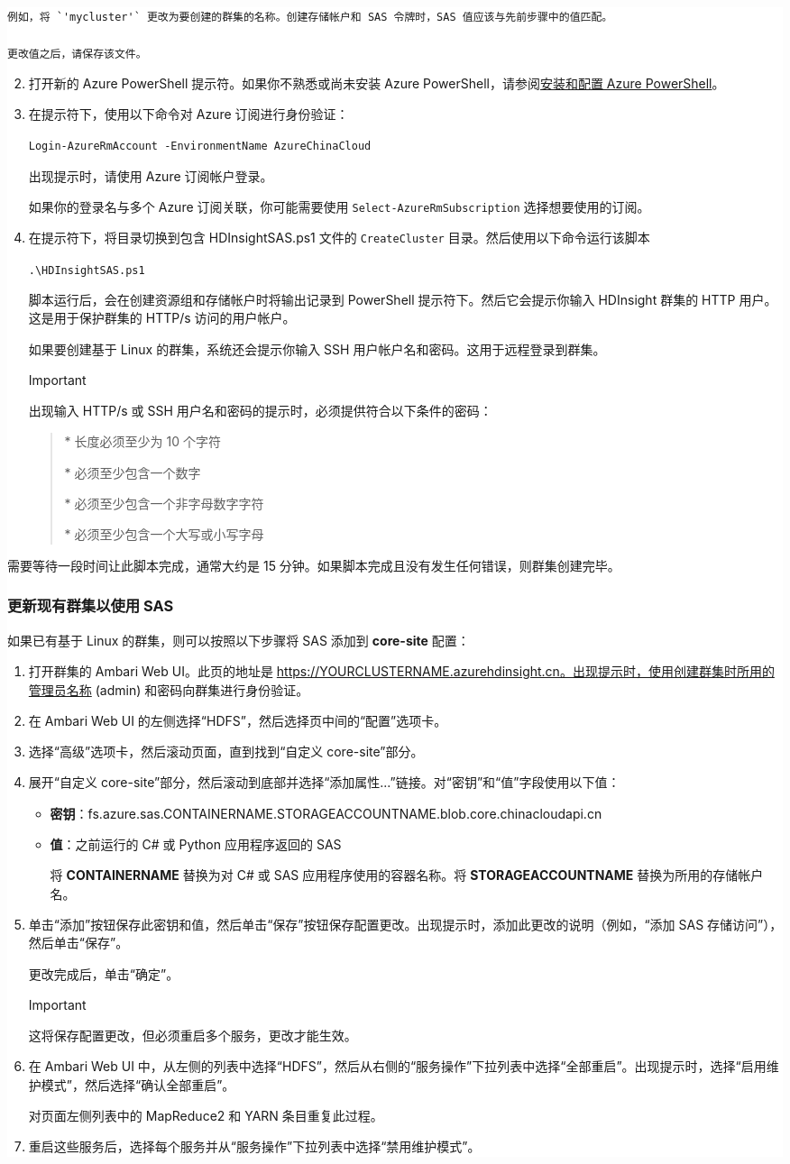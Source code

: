    例如，将 `'mycluster'` 更改为要创建的群集的名称。创建存储帐户和 SAS 令牌时，SAS 值应该与先前步骤中的值匹配。

    更改值之后，请保存该文件。
2. 打开新的 Azure PowerShell 提示符。如果你不熟悉或尚未安装 Azure PowerShell，请参阅[安装和配置 Azure PowerShell][powershell]。
3. 在提示符下，使用以下命令对 Azure 订阅进行身份验证：

    ```
    Login-AzureRmAccount -EnvironmentName AzureChinaCloud
    ```

    出现提示时，请使用 Azure 订阅帐户登录。

    如果你的登录名与多个 Azure 订阅关联，你可能需要使用 `Select-AzureRmSubscription` 选择想要使用的订阅。
4. 在提示符下，将目录切换到包含 HDInsightSAS.ps1 文件的 `CreateCluster` 目录。然后使用以下命令运行该脚本

    ```
    .\HDInsightSAS.ps1
    ```

    脚本运行后，会在创建资源组和存储帐户时将输出记录到 PowerShell 提示符下。然后它会提示你输入 HDInsight 群集的 HTTP 用户。这是用于保护群集的 HTTP/s 访问的用户帐户。

    如果要创建基于 Linux 的群集，系统还会提示你输入 SSH 用户帐户名和密码。这用于远程登录到群集。

    > [!IMPORTANT]
    出现输入 HTTP/s 或 SSH 用户名和密码的提示时，必须提供符合以下条件的密码：
    > <p> 
    ><p>* 长度必须至少为 10 个字符 <p> * 必须至少包含一个数字 <p> * 必须至少包含一个非字母数字字符 <p> * 必须至少包含一个大写或小写字母
    > 
    > 

需要等待一段时间让此脚本完成，通常大约是 15 分钟。如果脚本完成且没有发生任何错误，则群集创建完毕。

### 更新现有群集以使用 SAS
如果已有基于 Linux 的群集，则可以按照以下步骤将 SAS 添加到 **core-site** 配置：

1. 打开群集的 Ambari Web UI。此页的地址是 https://YOURCLUSTERNAME.azurehdinsight.cn。出现提示时，使用创建群集时所用的管理员名称 (admin) 和密码向群集进行身份验证。
2. 在 Ambari Web UI 的左侧选择“HDFS”，然后选择页中间的“配置”选项卡。
3. 选择“高级”选项卡，然后滚动页面，直到找到“自定义 core-site”部分。
4. 展开“自定义 core-site”部分，然后滚动到底部并选择“添加属性...”链接。对“密钥”和“值”字段使用以下值：

    * **密钥**：fs.azure.sas.CONTAINERNAME.STORAGEACCOUNTNAME.blob.core.chinacloudapi.cn
    * **值**：之前运行的 C# 或 Python 应用程序返回的 SAS

        将 **CONTAINERNAME** 替换为对 C# 或 SAS 应用程序使用的容器名称。将 **STORAGEACCOUNTNAME** 替换为所用的存储帐户名。
5. 单击“添加”按钮保存此密钥和值，然后单击“保存”按钮保存配置更改。出现提示时，添加此更改的说明（例如，“添加 SAS 存储访问”），然后单击“保存”。

    更改完成后，单击“确定”。

    > [!IMPORTANT]
    这将保存配置更改，但必须重启多个服务，更改才能生效。
    > 
    > 
6. 在 Ambari Web UI 中，从左侧的列表中选择“HDFS”，然后从右侧的“服务操作”下拉列表中选择“全部重启”。出现提示时，选择“启用维护模式”，然后选择“确认全部重启”。

    对页面左侧列表中的 MapReduce2 和 YARN 条目重复此过程。
7. 重启这些服务后，选择每个服务并从“服务操作”下拉列表中选择“禁用维护模式”。


[powershell]: https://docs.microsoft.com/powershell/azureps-cmdlets-docs